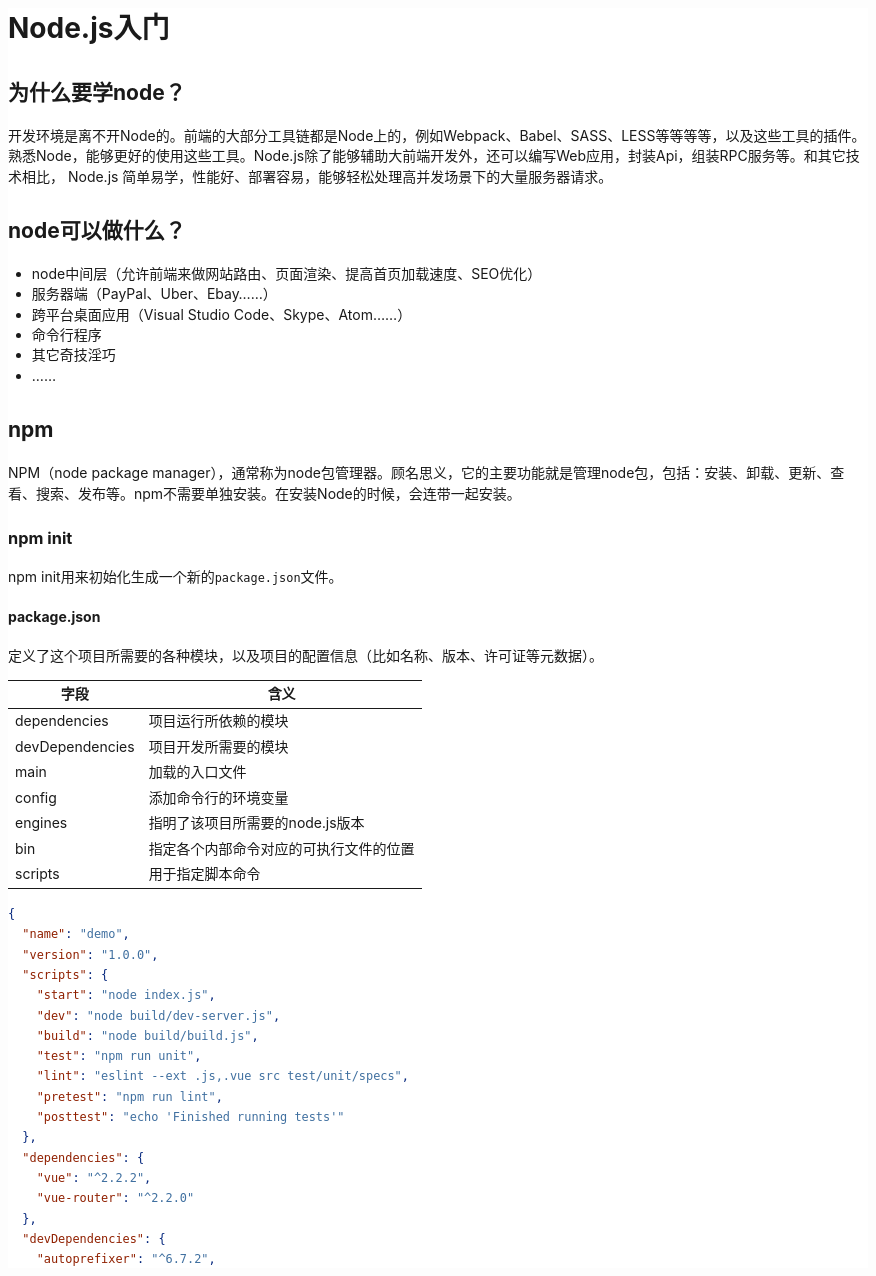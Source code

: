 # Node.js入门

## 为什么要学node？

开发环境是离不开Node的。前端的大部分工具链都是Node上的，例如Webpack、Babel、SASS、LESS等等等等，以及这些工具的插件。熟悉Node，能够更好的使用这些工具。Node.js除了能够辅助大前端开发外，还可以编写Web应用，封装Api，组装RPC服务等。和其它技术相比， Node.js 简单易学，性能好、部署容易，能够轻松处理高并发场景下的大量服务器请求。

## node可以做什么？

- node中间层（允许前端来做网站路由、页面渲染、提高首页加载速度、SEO优化）
- 服务器端（PayPal、Uber、Ebay……）
- 跨平台桌面应用（Visual Studio Code、Skype、Atom……）
- 命令行程序
- 其它奇技淫巧
- ……

## npm

NPM（node package manager），通常称为node包管理器。顾名思义，它的主要功能就是管理node包，包括：安装、卸载、更新、查看、搜索、发布等。npm不需要单独安装。在安装Node的时候，会连带一起安装。

### npm init

npm init用来初始化生成一个新的`package.json`文件。

#### package.json

定义了这个项目所需要的各种模块，以及项目的配置信息（比如名称、版本、许可证等元数据）。

| 字段            | 含义                                   |
| --------------- | -------------------------------------- |
| dependencies    | 项目运行所依赖的模块                   |
| devDependencies | 项目开发所需要的模块                   |
| main            | 加载的入口文件                         |
| config          | 添加命令行的环境变量                   |
| engines         | 指明了该项目所需要的node.js版本        |
| bin             | 指定各个内部命令对应的可执行文件的位置 |
| scripts         | 用于指定脚本命令                       |

```json
{
  "name": "demo",
  "version": "1.0.0",
  "scripts": {
    "start": "node index.js",
    "dev": "node build/dev-server.js",
    "build": "node build/build.js",
    "test": "npm run unit",
    "lint": "eslint --ext .js,.vue src test/unit/specs",
    "pretest": "npm run lint",
    "posttest": "echo 'Finished running tests'"
  },
  "dependencies": {
    "vue": "^2.2.2",
    "vue-router": "^2.2.0"
  },
  "devDependencies": {
    "autoprefixer": "^6.7.2",
```